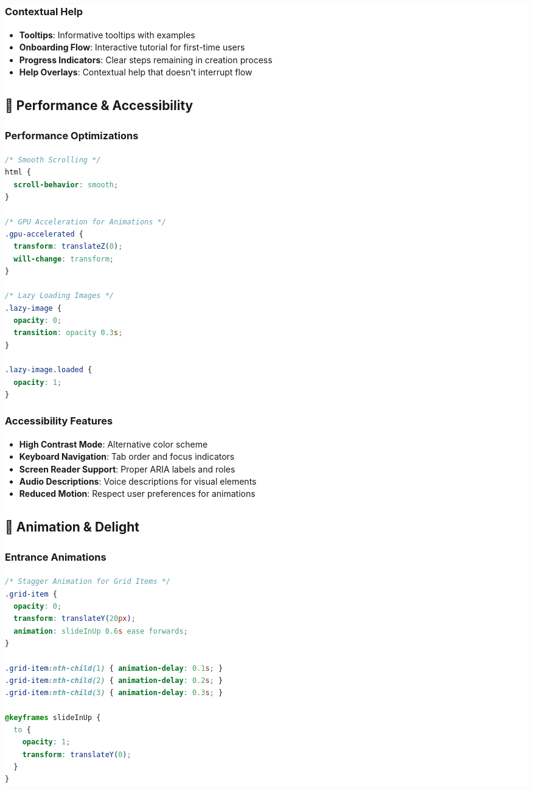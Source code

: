 ### Contextual Help
- **Tooltips**: Informative tooltips with examples
- **Onboarding Flow**: Interactive tutorial for first-time users
- **Progress Indicators**: Clear steps remaining in creation process
- **Help Overlays**: Contextual help that doesn't interrupt flow

## 🚀 Performance & Accessibility

### Performance Optimizations
```css
/* Smooth Scrolling */
html {
  scroll-behavior: smooth;
}

/* GPU Acceleration for Animations */
.gpu-accelerated {
  transform: translateZ(0);
  will-change: transform;
}

/* Lazy Loading Images */
.lazy-image {
  opacity: 0;
  transition: opacity 0.3s;
}

.lazy-image.loaded {
  opacity: 1;
}
```

### Accessibility Features
- **High Contrast Mode**: Alternative color scheme
- **Keyboard Navigation**: Tab order and focus indicators
- **Screen Reader Support**: Proper ARIA labels and roles
- **Audio Descriptions**: Voice descriptions for visual elements
- **Reduced Motion**: Respect user preferences for animations

## 🎨 Animation & Delight

### Entrance Animations
```css
/* Stagger Animation for Grid Items */
.grid-item {
  opacity: 0;
  transform: translateY(20px);
  animation: slideInUp 0.6s ease forwards;
}

.grid-item:nth-child(1) { animation-delay: 0.1s; }
.grid-item:nth-child(2) { animation-delay: 0.2s; }
.grid-item:nth-child(3) { animation-delay: 0.3s; }

@keyframes slideInUp {
  to {
    opacity: 1;
    transform: translateY(0);
  }
}
```

